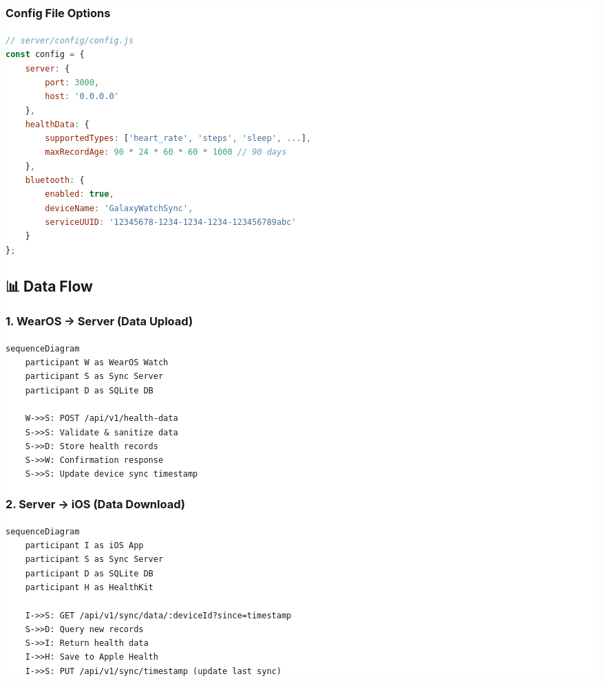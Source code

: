 ### Config File Options

```javascript
// server/config/config.js
const config = {
    server: {
        port: 3000,
        host: '0.0.0.0'
    },
    healthData: {
        supportedTypes: ['heart_rate', 'steps', 'sleep', ...],
        maxRecordAge: 90 * 24 * 60 * 60 * 1000 // 90 days
    },
    bluetooth: {
        enabled: true,
        deviceName: 'GalaxyWatchSync',
        serviceUUID: '12345678-1234-1234-1234-123456789abc'
    }
};
```

## 📊 Data Flow

### 1. WearOS → Server (Data Upload)

```mermaid
sequenceDiagram
    participant W as WearOS Watch
    participant S as Sync Server
    participant D as SQLite DB

    W->>S: POST /api/v1/health-data
    S->>S: Validate & sanitize data
    S->>D: Store health records
    S->>W: Confirmation response
    S->>S: Update device sync timestamp
```

### 2. Server → iOS (Data Download)

```mermaid
sequenceDiagram
    participant I as iOS App
    participant S as Sync Server
    participant D as SQLite DB
    participant H as HealthKit

    I->>S: GET /api/v1/sync/data/:deviceId?since=timestamp
    S->>D: Query new records
    S->>I: Return health data
    I->>H: Save to Apple Health
    I->>S: PUT /api/v1/sync/timestamp (update last sync)
```
